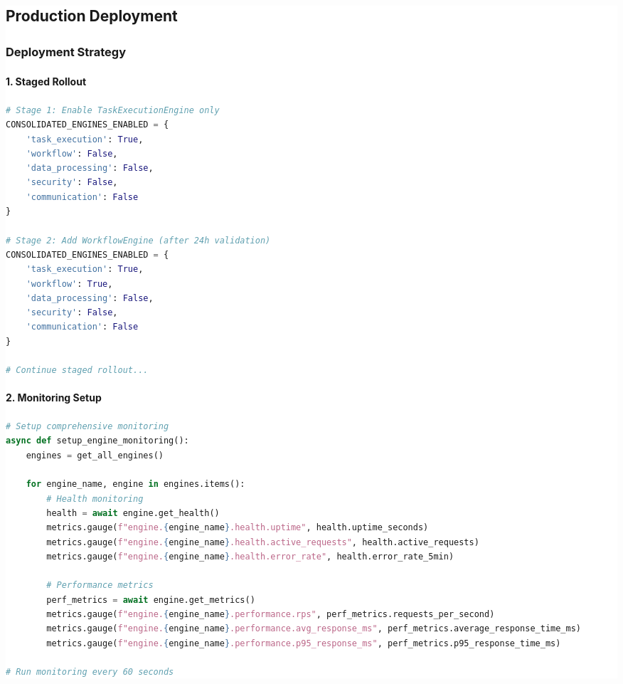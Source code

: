 
## Production Deployment

### **Deployment Strategy**

#### 1. Staged Rollout
```python
# Stage 1: Enable TaskExecutionEngine only
CONSOLIDATED_ENGINES_ENABLED = {
    'task_execution': True,
    'workflow': False,
    'data_processing': False,
    'security': False,
    'communication': False
}

# Stage 2: Add WorkflowEngine (after 24h validation)
CONSOLIDATED_ENGINES_ENABLED = {
    'task_execution': True,
    'workflow': True,
    'data_processing': False,
    'security': False,
    'communication': False
}

# Continue staged rollout...
```

#### 2. Monitoring Setup
```python
# Setup comprehensive monitoring
async def setup_engine_monitoring():
    engines = get_all_engines()
    
    for engine_name, engine in engines.items():
        # Health monitoring
        health = await engine.get_health()
        metrics.gauge(f"engine.{engine_name}.health.uptime", health.uptime_seconds)
        metrics.gauge(f"engine.{engine_name}.health.active_requests", health.active_requests)
        metrics.gauge(f"engine.{engine_name}.health.error_rate", health.error_rate_5min)
        
        # Performance metrics
        perf_metrics = await engine.get_metrics()
        metrics.gauge(f"engine.{engine_name}.performance.rps", perf_metrics.requests_per_second)
        metrics.gauge(f"engine.{engine_name}.performance.avg_response_ms", perf_metrics.average_response_time_ms)
        metrics.gauge(f"engine.{engine_name}.performance.p95_response_ms", perf_metrics.p95_response_time_ms)
        
# Run monitoring every 60 seconds
```

